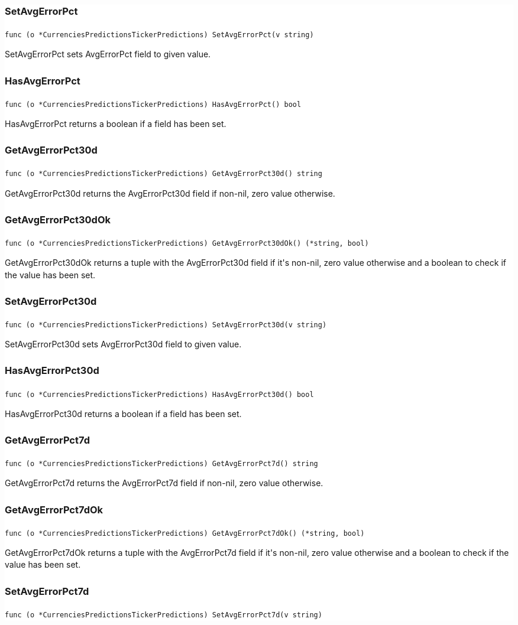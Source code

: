 ### SetAvgErrorPct

`func (o *CurrenciesPredictionsTickerPredictions) SetAvgErrorPct(v string)`

SetAvgErrorPct sets AvgErrorPct field to given value.

### HasAvgErrorPct

`func (o *CurrenciesPredictionsTickerPredictions) HasAvgErrorPct() bool`

HasAvgErrorPct returns a boolean if a field has been set.

### GetAvgErrorPct30d

`func (o *CurrenciesPredictionsTickerPredictions) GetAvgErrorPct30d() string`

GetAvgErrorPct30d returns the AvgErrorPct30d field if non-nil, zero value otherwise.

### GetAvgErrorPct30dOk

`func (o *CurrenciesPredictionsTickerPredictions) GetAvgErrorPct30dOk() (*string, bool)`

GetAvgErrorPct30dOk returns a tuple with the AvgErrorPct30d field if it's non-nil, zero value otherwise
and a boolean to check if the value has been set.

### SetAvgErrorPct30d

`func (o *CurrenciesPredictionsTickerPredictions) SetAvgErrorPct30d(v string)`

SetAvgErrorPct30d sets AvgErrorPct30d field to given value.

### HasAvgErrorPct30d

`func (o *CurrenciesPredictionsTickerPredictions) HasAvgErrorPct30d() bool`

HasAvgErrorPct30d returns a boolean if a field has been set.

### GetAvgErrorPct7d

`func (o *CurrenciesPredictionsTickerPredictions) GetAvgErrorPct7d() string`

GetAvgErrorPct7d returns the AvgErrorPct7d field if non-nil, zero value otherwise.

### GetAvgErrorPct7dOk

`func (o *CurrenciesPredictionsTickerPredictions) GetAvgErrorPct7dOk() (*string, bool)`

GetAvgErrorPct7dOk returns a tuple with the AvgErrorPct7d field if it's non-nil, zero value otherwise
and a boolean to check if the value has been set.

### SetAvgErrorPct7d

`func (o *CurrenciesPredictionsTickerPredictions) SetAvgErrorPct7d(v string)`
